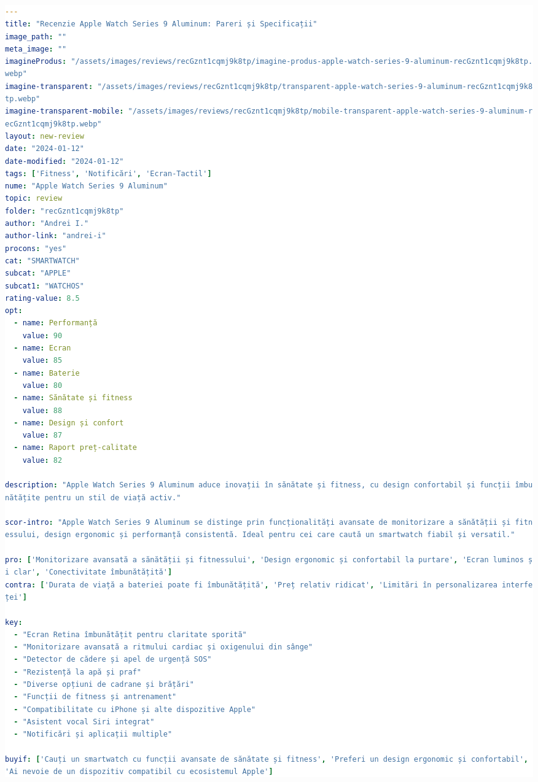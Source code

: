 ```yaml
---
title: "Recenzie Apple Watch Series 9 Aluminum: Pareri și Specificații"
image_path: ""
meta_image: ""
imagineProdus: "/assets/images/reviews/recGznt1cqmj9k8tp/imagine-produs-apple-watch-series-9-aluminum-recGznt1cqmj9k8tp.webp"
imagine-transparent: "/assets/images/reviews/recGznt1cqmj9k8tp/transparent-apple-watch-series-9-aluminum-recGznt1cqmj9k8tp.webp"
imagine-transparent-mobile: "/assets/images/reviews/recGznt1cqmj9k8tp/mobile-transparent-apple-watch-series-9-aluminum-recGznt1cqmj9k8tp.webp"
layout: new-review
date: "2024-01-12"
date-modified: "2024-01-12"
tags: ['Fitness', 'Notificări', 'Ecran-Tactil']
nume: "Apple Watch Series 9 Aluminum"
topic: review
folder: "recGznt1cqmj9k8tp"
author: "Andrei I."
author-link: "andrei-i"
procons: "yes"
cat: "SMARTWATCH"
subcat: "APPLE"
subcat1: "WATCHOS"
rating-value: 8.5
opt:
  - name: Performanță
    value: 90
  - name: Ecran
    value: 85
  - name: Baterie
    value: 80
  - name: Sănătate și fitness
    value: 88
  - name: Design și confort
    value: 87
  - name: Raport preț-calitate
    value: 82

description: "Apple Watch Series 9 Aluminum aduce inovații în sănătate și fitness, cu design confortabil și funcții îmbunătățite pentru un stil de viață activ."

scor-intro: "Apple Watch Series 9 Aluminum se distinge prin funcționalități avansate de monitorizare a sănătății și fitnessului, design ergonomic și performanță consistentă. Ideal pentru cei care caută un smartwatch fiabil și versatil."

pro: ['Monitorizare avansată a sănătății și fitnessului', 'Design ergonomic și confortabil la purtare', 'Ecran luminos și clar', 'Conectivitate îmbunătățită']
contra: ['Durata de viață a bateriei poate fi îmbunătățită', 'Preț relativ ridicat', 'Limitări în personalizarea interfeței']

key:
  - "Ecran Retina îmbunătățit pentru claritate sporită"
  - "Monitorizare avansată a ritmului cardiac și oxigenului din sânge"
  - "Detector de cădere și apel de urgență SOS"
  - "Rezistență la apă și praf"
  - "Diverse opțiuni de cadrane și brățări"
  - "Funcții de fitness și antrenament"
  - "Compatibilitate cu iPhone și alte dispozitive Apple"
  - "Asistent vocal Siri integrat"
  - "Notificări și aplicații multiple"

buyif: ['Cauți un smartwatch cu funcții avansate de sănătate și fitness', 'Preferi un design ergonomic și confortabil', 'Ai nevoie de un dispozitiv compatibil cu ecosistemul Apple']
```